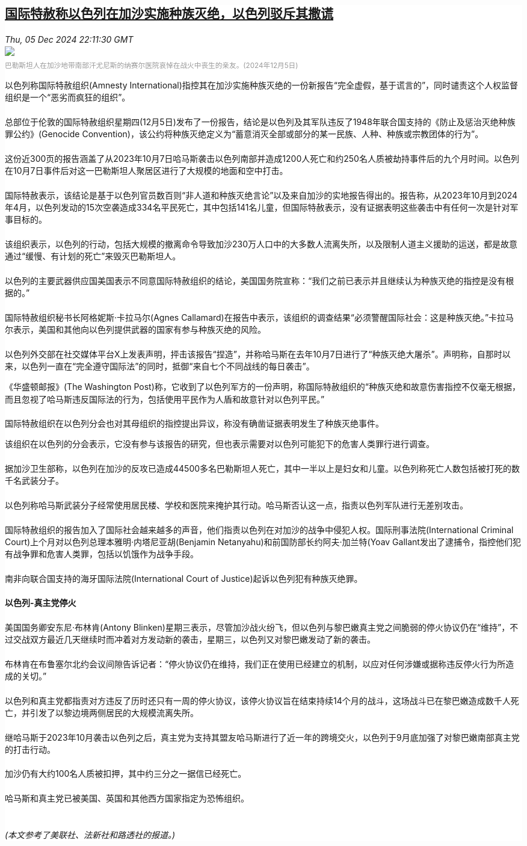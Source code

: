 
[国际特赦称以色列在加沙实施种族灭绝，以色列驳斥其撒谎](https://www.voachinese.com/a/amnesty-international-says-israel-committing-genocide-in-gaza-20241205/7888929.html)
------

<div><i>Thu, 05 Dec 2024 22:11:30 GMT</i></div><img src="https://images.weserv.nl?url=gdb.voanews.com/3adbd742-59f1-41e2-9db8-fad97a0863e8_cx0_cy7_cw0_r1_s_w900.jpg" width="100%"><div><small style="color: #999;">巴勒斯坦人在加沙地带南部汗尤尼斯的纳赛尔医院哀悼在战火中丧生的亲友。(2024年12月5日)</small></div><p>以色列称国际特赦组织(Amnesty International)指控其在加沙实施种族灭绝的一份新报告“完全虚假，基于谎言的”，同时谴责这个人权监督组织是一个“恶劣而疯狂的组织”。<br /><br />总部位于伦敦的国际特赦组织星期四(12月5日)发布了一份报告，结论是以色列及其军队违反了1948年联合国支持的《防止及惩治灭绝种族罪公约》(Genocide Convention)，该公约将种族灭绝定义为“蓄意消灭全部或部分的某一民族、人种、种族或宗教团体的行为”。<br /><br />这份近300页的报告涵盖了从2023年10月7日哈马斯袭击以色列南部并造成1200人死亡和约250名人质被劫持事件后的九个月时间。以色列在10月7日事件后对这一巴勒斯坦人聚居区进行了大规模的地面和空中打击。<br /><br />国际特赦表示，该结论是基于以色列官员数百则“非人道和种族灭绝言论”以及来自加沙的实地报告得出的。报告称，从2023年10月到2024年4月，以色列发动的15次空袭造成334名平民死亡，其中包括141名儿童，但国际特赦表示，没有证据表明这些袭击中有任何一次是针对军事目标的。<br /><br />该组织表示，以色列的行动，包括大规模的撤离命令导致加沙230万人口中的大多数人流离失所，以及限制人道主义援助的运送，都是故意通过“缓慢、有计划的死亡”来毁灭巴勒斯坦人。<br /><br />以色列的主要武器供应国美国表示不同意国际特赦组织的结论，美国国务院宣称：“我们之前已表示并且继续认为种族灭绝的指控是没有根据的。”<br /><br />国际特赦组织秘书长阿格妮斯·卡拉马尔(Agnes Callamard)在报告中表示，该组织的调查结果“必须警醒国际社会：这是种族灭绝。”卡拉马尔表示，美国和其他向以色列提供武器的国家有参与种族灭绝的风险。<br /><br />以色列外交部在社交媒体平台X上发表声明，抨击该报告“捏造”，并称哈马斯在去年10月7日进行了“种族灭绝大屠杀”。声明称，自那时以来，以色列一直在“完全遵守国际法”的同时，抵御“来自七个不同战线的每日袭击”。</p><p>《华盛顿邮报》(The Washington Post)称，它收到了以色列军方的一份声明，称国际特赦组织的“种族灭绝和故意伤害指控不仅毫无根据，而且忽视了哈马斯违反国际法的行为，包括使用平民作为人盾和故意针对以色列平民。”<br /><br />国际特赦组织在以色列分会也对其母组织的指控提出异议，称没有确凿证据表明发生了种族灭绝事件。</p><p>该组织在以色列的分会表示，它没有参与该报告的研究，但也表示需要对以色列可能犯下的危害人类罪行进行调查。<br /><br />据加沙卫生部称，以色列在加沙的反攻已造成44500多名巴勒斯坦人死亡，其中一半以上是妇女和儿童。以色列称死亡人数包括被打死的数千名武装分子。<br /><br />以色列称哈马斯武装分子经常使用居民楼、学校和医院来掩护其行动。哈马斯否认这一点，指责以色列军队进行无差别攻击。<br /><br />国际特赦组织的报告加入了国际社会越来越多的声音，他们指责以色列在对加沙的战争中侵犯人权。国际刑事法院(International Criminal Court)上个月对以色列总理本雅明·内塔尼亚胡(Benjamin Netanyahu)和前国防部长约阿夫·加兰特(Yoav Gallant发出了逮捕令，指控他们犯有战争罪和危害人类罪，包括以饥饿作为战争手段。<br /><br />南非向联合国支持的海牙国际法院(International Court of Justice)起诉以色列犯有种族灭绝罪。<br /><br /><strong>以色列-真主党停火</strong><br /><br />美国国务卿安东尼·布林肯(Antony Blinken)星期三表示，尽管加沙战火纷飞，但以色列与黎巴嫩真主党之间脆弱的停火协议仍在“维持”，不过交战双方最近几天继续时而冲着对方发动新的袭击，星期三，以色列又对黎巴嫩发动了新的袭击。<br /><br />布林肯在布鲁塞尔北约会议间隙告诉记者：“停火协议仍在维持，我们正在使用已经建立的机制，以应对任何涉嫌或据称违反停火行为所造成的关切。”<br /><br />以色列和真主党都指责对方违反了历时还只有一周的停火协议，该停火协议旨在结束持续14个月的战斗，这场战斗已在黎巴嫩造成数千人死亡，并引发了以黎边境两侧居民的大规模流离失所。<br /><br />继哈马斯于2023年10月袭击以色列之后，真主党为支持其盟友哈马斯进行了近一年的跨境交火，以色列于9月底加强了对黎巴嫩南部真主党的打击行动。<br /><br />加沙仍有大约100名人质被扣押，其中约三分之一据信已经死亡。<br /><br />哈马斯和真主党已被美国、英国和其他西方国家指定为恐怖组织。<br /><br /><br /><em>(本文参考了美联社、法新社和路透社的报道。)</em></p>

